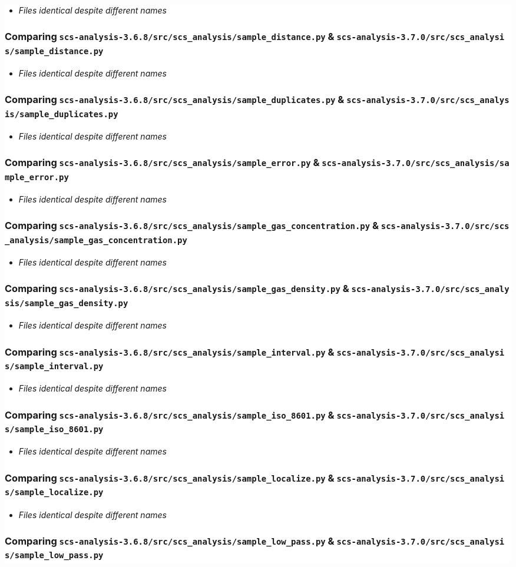  * *Files identical despite different names*

### Comparing `scs-analysis-3.6.8/src/scs_analysis/sample_distance.py` & `scs-analysis-3.7.0/src/scs_analysis/sample_distance.py`

 * *Files identical despite different names*

### Comparing `scs-analysis-3.6.8/src/scs_analysis/sample_duplicates.py` & `scs-analysis-3.7.0/src/scs_analysis/sample_duplicates.py`

 * *Files identical despite different names*

### Comparing `scs-analysis-3.6.8/src/scs_analysis/sample_error.py` & `scs-analysis-3.7.0/src/scs_analysis/sample_error.py`

 * *Files identical despite different names*

### Comparing `scs-analysis-3.6.8/src/scs_analysis/sample_gas_concentration.py` & `scs-analysis-3.7.0/src/scs_analysis/sample_gas_concentration.py`

 * *Files identical despite different names*

### Comparing `scs-analysis-3.6.8/src/scs_analysis/sample_gas_density.py` & `scs-analysis-3.7.0/src/scs_analysis/sample_gas_density.py`

 * *Files identical despite different names*

### Comparing `scs-analysis-3.6.8/src/scs_analysis/sample_interval.py` & `scs-analysis-3.7.0/src/scs_analysis/sample_interval.py`

 * *Files identical despite different names*

### Comparing `scs-analysis-3.6.8/src/scs_analysis/sample_iso_8601.py` & `scs-analysis-3.7.0/src/scs_analysis/sample_iso_8601.py`

 * *Files identical despite different names*

### Comparing `scs-analysis-3.6.8/src/scs_analysis/sample_localize.py` & `scs-analysis-3.7.0/src/scs_analysis/sample_localize.py`

 * *Files identical despite different names*

### Comparing `scs-analysis-3.6.8/src/scs_analysis/sample_low_pass.py` & `scs-analysis-3.7.0/src/scs_analysis/sample_low_pass.py`
